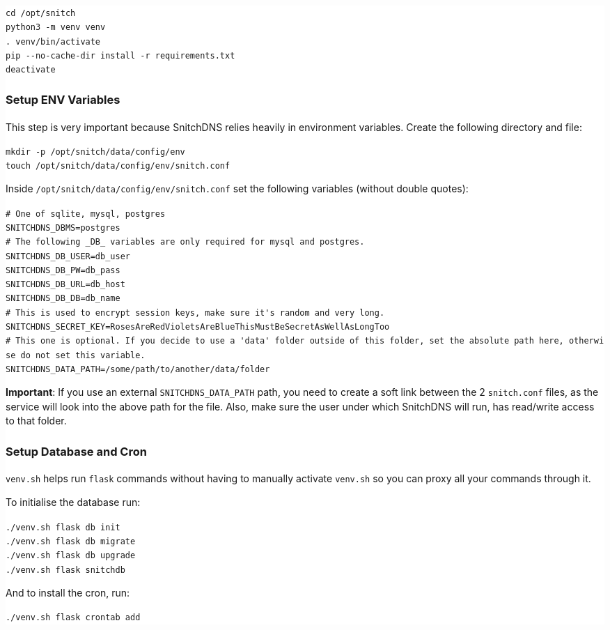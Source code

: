 ```
cd /opt/snitch
python3 -m venv venv
. venv/bin/activate
pip --no-cache-dir install -r requirements.txt
deactivate
```

### Setup ENV Variables

This step is very important because SnitchDNS relies heavily in environment variables. Create the following directory and file:

```
mkdir -p /opt/snitch/data/config/env
touch /opt/snitch/data/config/env/snitch.conf
```

Inside `/opt/snitch/data/config/env/snitch.conf` set the following variables (without double quotes):

```
# One of sqlite, mysql, postgres
SNITCHDNS_DBMS=postgres
# The following _DB_ variables are only required for mysql and postgres.
SNITCHDNS_DB_USER=db_user
SNITCHDNS_DB_PW=db_pass
SNITCHDNS_DB_URL=db_host
SNITCHDNS_DB_DB=db_name
# This is used to encrypt session keys, make sure it's random and very long.
SNITCHDNS_SECRET_KEY=RosesAreRedVioletsAreBlueThisMustBeSecretAsWellAsLongToo
# This one is optional. If you decide to use a 'data' folder outside of this folder, set the absolute path here, otherwise do not set this variable.
SNITCHDNS_DATA_PATH=/some/path/to/another/data/folder
```

**Important**: If you use an external `SNITCHDNS_DATA_PATH` path, you need to create a soft link between the 2 `snitch.conf` files, as the service will look into the above path for the file. Also, make sure the user under which SnitchDNS will run, has read/write access to that folder.

### Setup Database and Cron

`venv.sh` helps run `flask` commands without having to manually activate `venv.sh` so you can proxy all your commands through it.

To initialise the database run:

```
./venv.sh flask db init
./venv.sh flask db migrate
./venv.sh flask db upgrade
./venv.sh flask snitchdb
```

And to install the cron, run:

```
./venv.sh flask crontab add
```
